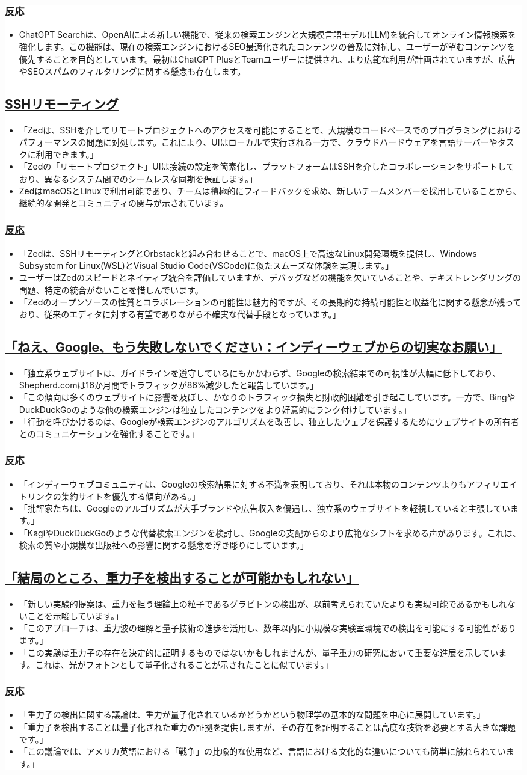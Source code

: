 ### [反応](https://news.ycombinator.com/item?id=42008569)

- ChatGPT Searchは、OpenAIによる新しい機能で、従来の検索エンジンと大規模言語モデル(LLM)を統合してオンライン情報検索を強化します。この機能は、現在の検索エンジンにおけるSEO最適化されたコンテンツの普及に対抗し、ユーザーが望むコンテンツを優先することを目的としています。最初はChatGPT PlusとTeamユーザーに提供され、より広範な利用が計画されていますが、広告やSEOスパムのフィルタリングに関する懸念も存在します。

## [SSHリモーティング](https://zed.dev/blog/remote-development)

- 「Zedは、SSHを介してリモートプロジェクトへのアクセスを可能にすることで、大規模なコードベースでのプログラミングにおけるパフォーマンスの問題に対処します。これにより、UIはローカルで実行される一方で、クラウドハードウェアを言語サーバーやタスクに利用できます。」
- 「Zedの「リモートプロジェクト」UIは接続の設定を簡素化し、プラットフォームはSSHを介したコラボレーションをサポートしており、異なるシステム間でのシームレスな同期を保証します。」
- ZedはmacOSとLinuxで利用可能であり、チームは積極的にフィードバックを求め、新しいチームメンバーを採用していることから、継続的な開発とコミュニティの関与が示されています。

### [反応](https://news.ycombinator.com/item?id=42004206)

- 「Zedは、SSHリモーティングとOrbstackと組み合わせることで、macOS上で高速なLinux開発環境を提供し、Windows Subsystem for Linux(WSL)とVisual Studio Code(VSCode)に似たスムーズな体験を実現します。」
- ユーザーはZedのスピードとネイティブ統合を評価していますが、デバッグなどの機能を欠いていることや、テキストレンダリングの問題、特定の統合がないことを惜しんでいます。
- 「Zedのオープンソースの性質とコラボレーションの可能性は魅力的ですが、その長期的な持続可能性と収益化に関する懸念が残っており、従来のエディタに対する有望でありながら不確実な代替手段となっています。」

## [「ねえ、Google、もう失敗しないでください：インディーウェブからの切実なお願い」](https://build.shepherd.com/p/hi-google-please-stop-the-bed-a-desperate)

- 「独立系ウェブサイトは、ガイドラインを遵守しているにもかかわらず、Googleの検索結果での可視性が大幅に低下しており、Shepherd.comは16か月間でトラフィックが86%減少したと報告しています。」
- 「この傾向は多くのウェブサイトに影響を及ぼし、かなりのトラフィック損失と財政的困難を引き起こしています。一方で、BingやDuckDuckGoのような他の検索エンジンは独立したコンテンツをより好意的にランク付けしています。」
- 「行動を呼びかけるのは、Googleが検索エンジンのアルゴリズムを改善し、独立したウェブを保護するためにウェブサイトの所有者とのコミュニケーションを強化することです。」

### [反応](https://news.ycombinator.com/item?id=42000651)

- 「インディーウェブコミュニティは、Googleの検索結果に対する不満を表明しており、それは本物のコンテンツよりもアフィリエイトリンクの集約サイトを優先する傾向がある。」
- 「批評家たちは、Googleのアルゴリズムが大手ブランドや広告収入を優遇し、独立系のウェブサイトを軽視していると主張しています。」
- 「KagiやDuckDuckGoのような代替検索エンジンを検討し、Googleの支配からのより広範なシフトを求める声があります。これは、検索の質や小規模な出版社への影響に関する懸念を浮き彫りにしています。」

## [「結局のところ、重力子を検出することが可能かもしれない」](https://www.quantamagazine.org/it-might-be-possible-to-detect-gravitons-after-all-20241030/)

- 「新しい実験的提案は、重力を担う理論上の粒子であるグラビトンの検出が、以前考えられていたよりも実現可能であるかもしれないことを示唆しています。」
- 「このアプローチは、重力波の理解と量子技術の進歩を活用し、数年以内に小規模な実験室環境での検出を可能にする可能性があります。」
- 「この実験は重力子の存在を決定的に証明するものではないかもしれませんが、量子重力の研究において重要な進展を示しています。これは、光がフォトンとして量子化されることが示されたことに似ています。」

### [反応](https://news.ycombinator.com/item?id=42001642)

- 「重力子の検出に関する議論は、重力が量子化されているかどうかという物理学の基本的な問題を中心に展開しています。」
- 「重力子を検出することは量子化された重力の証拠を提供しますが、その存在を証明することは高度な技術を必要とする大きな課題です。」
- 「この議論では、アメリカ英語における「戦争」の比喩的な使用など、言語における文化的な違いについても簡単に触れられています。」
